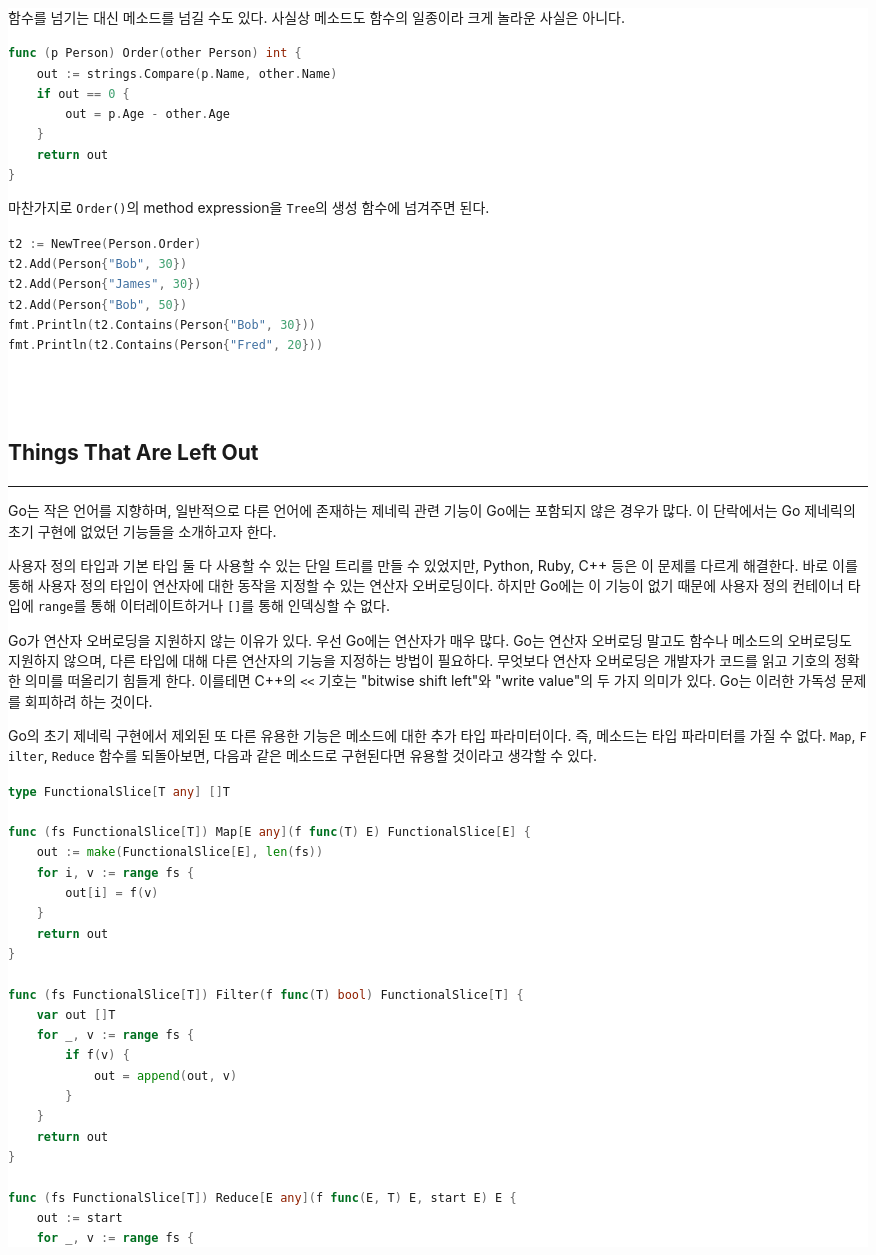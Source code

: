 함수를 넘기는 대신 메소드를 넘길 수도 있다. 사실상 메소드도 함수의 일종이라 크게 놀라운 사실은 아니다.

```go
func (p Person) Order(other Person) int {
	out := strings.Compare(p.Name, other.Name)
	if out == 0 {
		out = p.Age - other.Age
	}
	return out
}
```

마찬가지로 `Order()`의 method expression을 `Tree`의 생성 함수에 넘겨주면 된다.

```go
t2 := NewTree(Person.Order)
t2.Add(Person{"Bob", 30})
t2.Add(Person{"James", 30})
t2.Add(Person{"Bob", 50})
fmt.Println(t2.Contains(Person{"Bob", 30}))
fmt.Println(t2.Contains(Person{"Fred", 20}))
```

<br><br>

## Things That Are Left Out

---

Go는 작은 언어를 지향하며, 일반적으로 다른 언어에 존재하는 제네릭 관련 기능이 Go에는 포함되지 않은 경우가 많다.
이 단락에서는 Go 제네릭의 초기 구현에 없었던 기능들을 소개하고자 한다.

사용자 정의 타입과 기본 타입 둘 다 사용할 수 있는 단일 트리를 만들 수 있었지만, Python, Ruby, C++ 등은 이 문제를 다르게 해결한다.
바로 이를 통해 사용자 정의 타입이 연산자에 대한 동작을 지정할 수 있는 연산자 오버로딩이다.
하지만 Go에는 이 기능이 없기 때문에 사용자 정의 컨테이너 타입에 `range`를 통해 이터레이트하거나 `[]`를 통해 인덱싱할 수 없다.

Go가 연산자 오버로딩을 지원하지 않는 이유가 있다.
우선 Go에는 연산자가 매우 많다. Go는 연산자 오버로딩 말고도 함수나 메소드의 오버로딩도 지원하지 않으며, 다른 타입에 대해 다른 연산자의 기능을 지정하는 방법이 필요하다.
무엇보다 연산자 오버로딩은 개발자가 코드를 읽고 기호의 정확한 의미를 떠올리기 힘들게 한다. 이를테면 C++의 `<<` 기호는 "bitwise shift left"와 "write value"의 두 가지 의미가 있다. Go는 이러한 가독성 문제를 회피하려 하는 것이다.

Go의 초기 제네릭 구현에서 제외된 또 다른 유용한 기능은 메소드에 대한 추가 타입 파라미터이다. 즉, 메소드는 타입 파라미터를 가질 수 없다. `Map`, `Filter`, `Reduce` 함수를 되돌아보면, 다음과 같은 메소드로 구현된다면 유용할 것이라고 생각할 수 있다.

```go
type FunctionalSlice[T any] []T

func (fs FunctionalSlice[T]) Map[E any](f func(T) E) FunctionalSlice[E] {
	out := make(FunctionalSlice[E], len(fs))
	for i, v := range fs {
		out[i] = f(v)
	}
	return out
}

func (fs FunctionalSlice[T]) Filter(f func(T) bool) FunctionalSlice[T] {
	var out []T
	for _, v := range fs {
		if f(v) {
			out = append(out, v)
		}
	}
	return out
}

func (fs FunctionalSlice[T]) Reduce[E any](f func(E, T) E, start E) E {
	out := start
	for _, v := range fs {
```